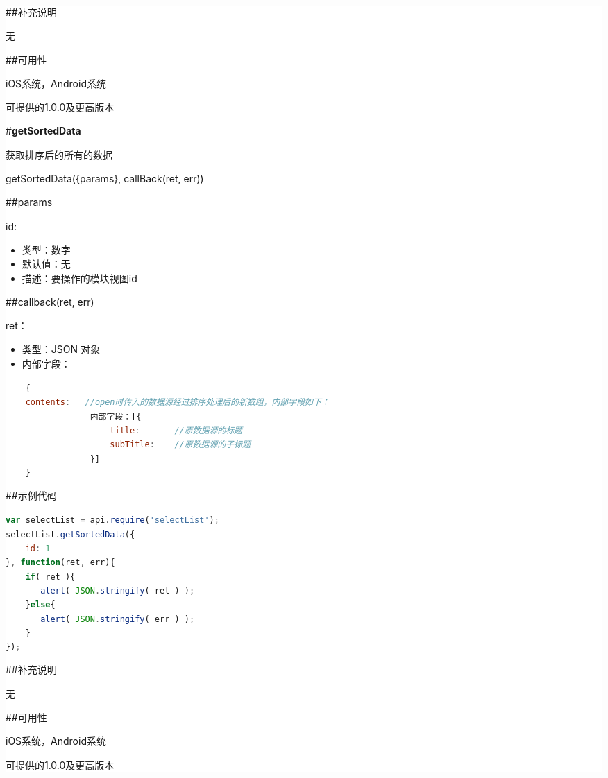 ##补充说明

无

##可用性

iOS系统，Android系统

可提供的1.0.0及更高版本

#**getSortedData**<div id="15"></div>

获取排序后的所有的数据

getSortedData({params}, callBack(ret, err))

##params

id:

- 类型：数字
- 默认值：无
- 描述：要操作的模块视图id

##callback(ret, err)

ret：

- 类型：JSON 对象
- 内部字段：

```js
	{
    contents:   //open时传入的数据源经过排序处理后的新数组，内部字段如下： 
                 内部字段：[{
                     title:       //原数据源的标题
                     subTitle:    //原数据源的子标题
                 }]
	}
```
##示例代码

```js
var selectList = api.require('selectList');
selectList.getSortedData({
    id: 1
}, function(ret, err){
    if( ret ){
       alert( JSON.stringify( ret ) );
    }else{
       alert( JSON.stringify( err ) );
    }
});
```

##补充说明

无

##可用性

iOS系统，Android系统

可提供的1.0.0及更高版本